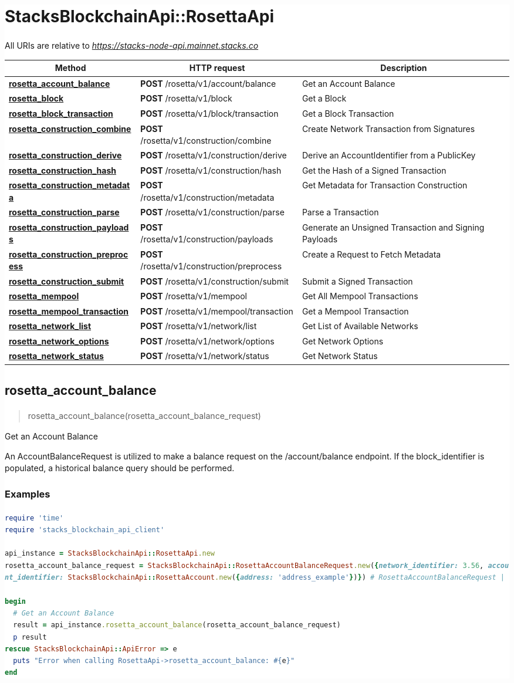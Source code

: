 # StacksBlockchainApi::RosettaApi

All URIs are relative to *https://stacks-node-api.mainnet.stacks.co*

| Method | HTTP request | Description |
| ------ | ------------ | ----------- |
| [**rosetta_account_balance**](RosettaApi.md#rosetta_account_balance) | **POST** /rosetta/v1/account/balance | Get an Account Balance |
| [**rosetta_block**](RosettaApi.md#rosetta_block) | **POST** /rosetta/v1/block | Get a Block |
| [**rosetta_block_transaction**](RosettaApi.md#rosetta_block_transaction) | **POST** /rosetta/v1/block/transaction | Get a Block Transaction |
| [**rosetta_construction_combine**](RosettaApi.md#rosetta_construction_combine) | **POST** /rosetta/v1/construction/combine | Create Network Transaction from Signatures |
| [**rosetta_construction_derive**](RosettaApi.md#rosetta_construction_derive) | **POST** /rosetta/v1/construction/derive | Derive an AccountIdentifier from a PublicKey |
| [**rosetta_construction_hash**](RosettaApi.md#rosetta_construction_hash) | **POST** /rosetta/v1/construction/hash | Get the Hash of a Signed Transaction |
| [**rosetta_construction_metadata**](RosettaApi.md#rosetta_construction_metadata) | **POST** /rosetta/v1/construction/metadata | Get Metadata for Transaction Construction |
| [**rosetta_construction_parse**](RosettaApi.md#rosetta_construction_parse) | **POST** /rosetta/v1/construction/parse | Parse a Transaction |
| [**rosetta_construction_payloads**](RosettaApi.md#rosetta_construction_payloads) | **POST** /rosetta/v1/construction/payloads | Generate an Unsigned Transaction and Signing Payloads |
| [**rosetta_construction_preprocess**](RosettaApi.md#rosetta_construction_preprocess) | **POST** /rosetta/v1/construction/preprocess | Create a Request to Fetch Metadata |
| [**rosetta_construction_submit**](RosettaApi.md#rosetta_construction_submit) | **POST** /rosetta/v1/construction/submit | Submit a Signed Transaction |
| [**rosetta_mempool**](RosettaApi.md#rosetta_mempool) | **POST** /rosetta/v1/mempool | Get All Mempool Transactions |
| [**rosetta_mempool_transaction**](RosettaApi.md#rosetta_mempool_transaction) | **POST** /rosetta/v1/mempool/transaction | Get a Mempool Transaction |
| [**rosetta_network_list**](RosettaApi.md#rosetta_network_list) | **POST** /rosetta/v1/network/list | Get List of Available Networks |
| [**rosetta_network_options**](RosettaApi.md#rosetta_network_options) | **POST** /rosetta/v1/network/options | Get Network Options |
| [**rosetta_network_status**](RosettaApi.md#rosetta_network_status) | **POST** /rosetta/v1/network/status | Get Network Status |


## rosetta_account_balance

> <RosettaAccountBalanceResponse> rosetta_account_balance(rosetta_account_balance_request)

Get an Account Balance

An AccountBalanceRequest is utilized to make a balance request on the /account/balance endpoint. If the block_identifier is populated, a historical balance query should be performed. 

### Examples

```ruby
require 'time'
require 'stacks_blockchain_api_client'

api_instance = StacksBlockchainApi::RosettaApi.new
rosetta_account_balance_request = StacksBlockchainApi::RosettaAccountBalanceRequest.new({network_identifier: 3.56, account_identifier: StacksBlockchainApi::RosettaAccount.new({address: 'address_example'})}) # RosettaAccountBalanceRequest | 

begin
  # Get an Account Balance
  result = api_instance.rosetta_account_balance(rosetta_account_balance_request)
  p result
rescue StacksBlockchainApi::ApiError => e
  puts "Error when calling RosettaApi->rosetta_account_balance: #{e}"
end
```
